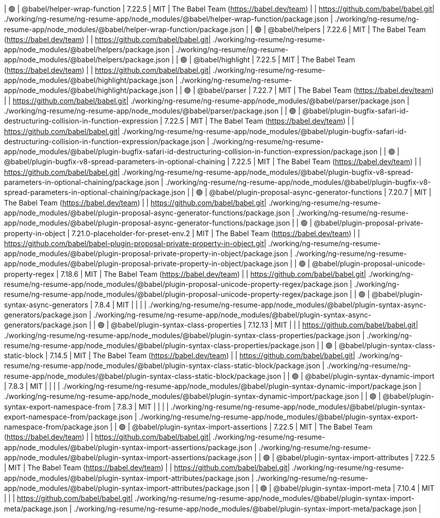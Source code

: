 | :green_circle: | @babel/helper-wrap-function | 7.22.5 | MIT | The Babel Team (https://babel.dev/team) |  | https://github.com/babel/babel.git| ./working/ng-resume/ng-resume-app/node_modules/@babel/helper-wrap-function/package.json | ./working/ng-resume/ng-resume-app/node_modules/@babel/helper-wrap-function/package.json  |
| :green_circle: | @babel/helpers | 7.22.6 | MIT | The Babel Team (https://babel.dev/team) |  | https://github.com/babel/babel.git| ./working/ng-resume/ng-resume-app/node_modules/@babel/helpers/package.json | ./working/ng-resume/ng-resume-app/node_modules/@babel/helpers/package.json  |
| :green_circle: | @babel/highlight | 7.22.5 | MIT | The Babel Team (https://babel.dev/team) |  | https://github.com/babel/babel.git| ./working/ng-resume/ng-resume-app/node_modules/@babel/highlight/package.json | ./working/ng-resume/ng-resume-app/node_modules/@babel/highlight/package.json  |
| :green_circle: | @babel/parser | 7.22.7 | MIT | The Babel Team (https://babel.dev/team) |  | https://github.com/babel/babel.git| ./working/ng-resume/ng-resume-app/node_modules/@babel/parser/package.json | ./working/ng-resume/ng-resume-app/node_modules/@babel/parser/package.json  |
| :green_circle: | @babel/plugin-bugfix-safari-id-destructuring-collision-in-function-expression | 7.22.5 | MIT | The Babel Team (https://babel.dev/team) |  | https://github.com/babel/babel.git| ./working/ng-resume/ng-resume-app/node_modules/@babel/plugin-bugfix-safari-id-destructuring-collision-in-function-expression/package.json | ./working/ng-resume/ng-resume-app/node_modules/@babel/plugin-bugfix-safari-id-destructuring-collision-in-function-expression/package.json  |
| :green_circle: | @babel/plugin-bugfix-v8-spread-parameters-in-optional-chaining | 7.22.5 | MIT | The Babel Team (https://babel.dev/team) |  | https://github.com/babel/babel.git| ./working/ng-resume/ng-resume-app/node_modules/@babel/plugin-bugfix-v8-spread-parameters-in-optional-chaining/package.json | ./working/ng-resume/ng-resume-app/node_modules/@babel/plugin-bugfix-v8-spread-parameters-in-optional-chaining/package.json  |
| :green_circle: | @babel/plugin-proposal-async-generator-functions | 7.20.7 | MIT | The Babel Team (https://babel.dev/team) |  | https://github.com/babel/babel.git| ./working/ng-resume/ng-resume-app/node_modules/@babel/plugin-proposal-async-generator-functions/package.json | ./working/ng-resume/ng-resume-app/node_modules/@babel/plugin-proposal-async-generator-functions/package.json  |
| :green_circle: | @babel/plugin-proposal-private-property-in-object | 7.21.0-placeholder-for-preset-env.2 | MIT | The Babel Team (https://babel.dev/team) |  | https://github.com/babel/babel-plugin-proposal-private-property-in-object.git| ./working/ng-resume/ng-resume-app/node_modules/@babel/plugin-proposal-private-property-in-object/package.json | ./working/ng-resume/ng-resume-app/node_modules/@babel/plugin-proposal-private-property-in-object/package.json  |
| :green_circle: | @babel/plugin-proposal-unicode-property-regex | 7.18.6 | MIT | The Babel Team (https://babel.dev/team) |  | https://github.com/babel/babel.git| ./working/ng-resume/ng-resume-app/node_modules/@babel/plugin-proposal-unicode-property-regex/package.json | ./working/ng-resume/ng-resume-app/node_modules/@babel/plugin-proposal-unicode-property-regex/package.json  |
| :green_circle: | @babel/plugin-syntax-async-generators | 7.8.4 | MIT |  |  | | ./working/ng-resume/ng-resume-app/node_modules/@babel/plugin-syntax-async-generators/package.json | ./working/ng-resume/ng-resume-app/node_modules/@babel/plugin-syntax-async-generators/package.json  |
| :green_circle: | @babel/plugin-syntax-class-properties | 7.12.13 | MIT |  |  | https://github.com/babel/babel.git| ./working/ng-resume/ng-resume-app/node_modules/@babel/plugin-syntax-class-properties/package.json | ./working/ng-resume/ng-resume-app/node_modules/@babel/plugin-syntax-class-properties/package.json  |
| :green_circle: | @babel/plugin-syntax-class-static-block | 7.14.5 | MIT | The Babel Team (https://babel.dev/team) |  | https://github.com/babel/babel.git| ./working/ng-resume/ng-resume-app/node_modules/@babel/plugin-syntax-class-static-block/package.json | ./working/ng-resume/ng-resume-app/node_modules/@babel/plugin-syntax-class-static-block/package.json  |
| :green_circle: | @babel/plugin-syntax-dynamic-import | 7.8.3 | MIT |  |  | | ./working/ng-resume/ng-resume-app/node_modules/@babel/plugin-syntax-dynamic-import/package.json | ./working/ng-resume/ng-resume-app/node_modules/@babel/plugin-syntax-dynamic-import/package.json  |
| :green_circle: | @babel/plugin-syntax-export-namespace-from | 7.8.3 | MIT |  |  | | ./working/ng-resume/ng-resume-app/node_modules/@babel/plugin-syntax-export-namespace-from/package.json | ./working/ng-resume/ng-resume-app/node_modules/@babel/plugin-syntax-export-namespace-from/package.json  |
| :green_circle: | @babel/plugin-syntax-import-assertions | 7.22.5 | MIT | The Babel Team (https://babel.dev/team) |  | https://github.com/babel/babel.git| ./working/ng-resume/ng-resume-app/node_modules/@babel/plugin-syntax-import-assertions/package.json | ./working/ng-resume/ng-resume-app/node_modules/@babel/plugin-syntax-import-assertions/package.json  |
| :green_circle: | @babel/plugin-syntax-import-attributes | 7.22.5 | MIT | The Babel Team (https://babel.dev/team) |  | https://github.com/babel/babel.git| ./working/ng-resume/ng-resume-app/node_modules/@babel/plugin-syntax-import-attributes/package.json | ./working/ng-resume/ng-resume-app/node_modules/@babel/plugin-syntax-import-attributes/package.json  |
| :green_circle: | @babel/plugin-syntax-import-meta | 7.10.4 | MIT |  |  | https://github.com/babel/babel.git| ./working/ng-resume/ng-resume-app/node_modules/@babel/plugin-syntax-import-meta/package.json | ./working/ng-resume/ng-resume-app/node_modules/@babel/plugin-syntax-import-meta/package.json  |